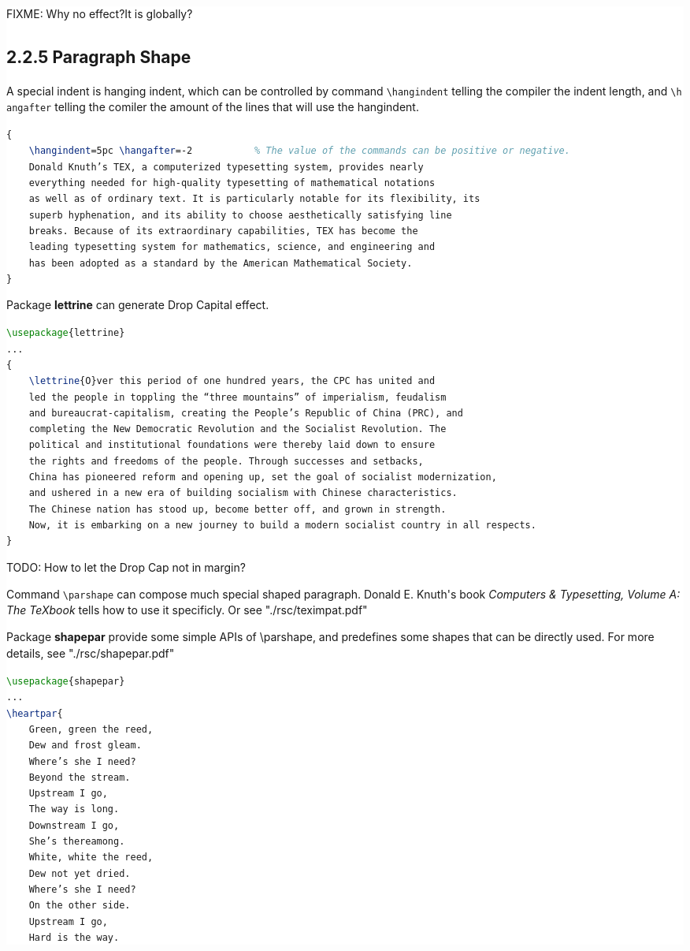 FIXME: Why no effect?It is globally?

## 2.2.5 Paragraph Shape

A special indent is hanging indent, which can be controlled by command `\hangindent` telling the compiler the indent length, and `\hangafter` telling the comiler the amount of the lines that will use the hangindent.

```latex
{
    \hangindent=5pc \hangafter=-2           % The value of the commands can be positive or negative. 
    Donald Knuth’s TEX, a computerized typesetting system, provides nearly
    everything needed for high-quality typesetting of mathematical notations
    as well as of ordinary text. It is particularly notable for its flexibility, its
    superb hyphenation, and its ability to choose aesthetically satisfying line
    breaks. Because of its extraordinary capabilities, TEX has become the
    leading typesetting system for mathematics, science, and engineering and
    has been adopted as a standard by the American Mathematical Society. 
}
```

Package **lettrine** can generate Drop Capital effect.

```latex
\usepackage{lettrine}
...
{
    \lettrine{O}ver this period of one hundred years, the CPC has united and 
    led the people in toppling the “three mountains” of imperialism, feudalism 
    and bureaucrat-capitalism, creating the People’s Republic of China (PRC), and 
    completing the New Democratic Revolution and the Socialist Revolution. The 
    political and institutional foundations were thereby laid down to ensure 
    the rights and freedoms of the people. Through successes and setbacks, 
    China has pioneered reform and opening up, set the goal of socialist modernization, 
    and ushered in a new era of building socialism with Chinese characteristics. 
    The Chinese nation has stood up, become better off, and grown in strength. 
    Now, it is embarking on a new journey to build a modern socialist country in all respects.
}
```

TODO: How to let the Drop Cap not in margin?

Command `\parshape` can compose much special shaped paragraph. Donald E. Knuth's book *Computers & Typesetting, Volume A: The TeXbook* tells how to use it specificly. Or see "./rsc/teximpat.pdf"

Package **shapepar** provide some simple APIs of \parshape, and predefines some shapes that can be directly used. For more details, see "./rsc/shapepar.pdf"

```latex
\usepackage{shapepar}
...
\heartpar{
    Green, green the reed,
    Dew and frost gleam.
    Where’s she I need?
    Beyond the stream.
    Upstream I go,
    The way is long.
    Downstream I go,
    She’s thereamong.
    White, white the reed,
    Dew not yet dried.
    Where’s she I need?
    On the other side.
    Upstream I go,
    Hard is the way.
```